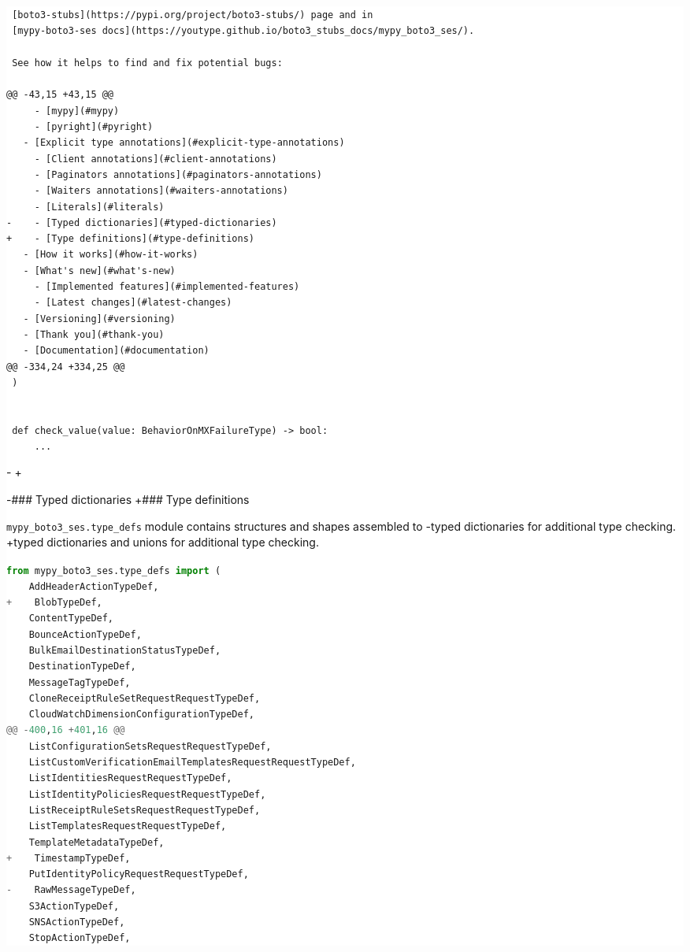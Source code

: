 ```
 [boto3-stubs](https://pypi.org/project/boto3-stubs/) page and in
 [mypy-boto3-ses docs](https://youtype.github.io/boto3_stubs_docs/mypy_boto3_ses/).
 
 See how it helps to find and fix potential bugs:
 
@@ -43,15 +43,15 @@
     - [mypy](#mypy)
     - [pyright](#pyright)
   - [Explicit type annotations](#explicit-type-annotations)
     - [Client annotations](#client-annotations)
     - [Paginators annotations](#paginators-annotations)
     - [Waiters annotations](#waiters-annotations)
     - [Literals](#literals)
-    - [Typed dictionaries](#typed-dictionaries)
+    - [Type definitions](#type-definitions)
   - [How it works](#how-it-works)
   - [What's new](#what's-new)
     - [Implemented features](#implemented-features)
     - [Latest changes](#latest-changes)
   - [Versioning](#versioning)
   - [Thank you](#thank-you)
   - [Documentation](#documentation)
@@ -334,24 +334,25 @@
 )
 
 
 def check_value(value: BehaviorOnMXFailureType) -> bool:
     ...
 ```
 
-<a id="typed-dictionaries"></a>
+<a id="type-definitions"></a>
 
-### Typed dictionaries
+### Type definitions
 
 `mypy_boto3_ses.type_defs` module contains structures and shapes assembled to
-typed dictionaries for additional type checking.
+typed dictionaries and unions for additional type checking.
 
 ```python
 from mypy_boto3_ses.type_defs import (
     AddHeaderActionTypeDef,
+    BlobTypeDef,
     ContentTypeDef,
     BounceActionTypeDef,
     BulkEmailDestinationStatusTypeDef,
     DestinationTypeDef,
     MessageTagTypeDef,
     CloneReceiptRuleSetRequestRequestTypeDef,
     CloudWatchDimensionConfigurationTypeDef,
@@ -400,16 +401,16 @@
     ListConfigurationSetsRequestRequestTypeDef,
     ListCustomVerificationEmailTemplatesRequestRequestTypeDef,
     ListIdentitiesRequestRequestTypeDef,
     ListIdentityPoliciesRequestRequestTypeDef,
     ListReceiptRuleSetsRequestRequestTypeDef,
     ListTemplatesRequestRequestTypeDef,
     TemplateMetadataTypeDef,
+    TimestampTypeDef,
     PutIdentityPolicyRequestRequestTypeDef,
-    RawMessageTypeDef,
     S3ActionTypeDef,
     SNSActionTypeDef,
     StopActionTypeDef,
 ```